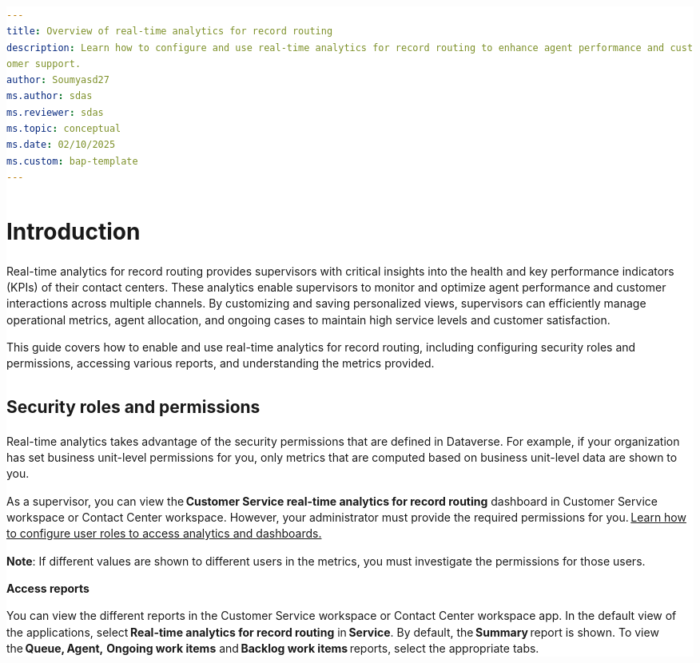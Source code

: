 ```yaml
---
title: Overview of real-time analytics for record routing
description: Learn how to configure and use real-time analytics for record routing to enhance agent performance and customer support.
author: Soumyasd27
ms.author: sdas
ms.reviewer: sdas
ms.topic: conceptual
ms.date: 02/10/2025
ms.custom: bap-template
---
```


# Introduction

Real-time analytics for record routing provides supervisors with critical insights into the health and key performance indicators (KPIs) of their contact centers. These analytics enable supervisors to monitor and optimize agent performance and customer interactions across multiple channels. By customizing and saving personalized views, supervisors can efficiently manage operational metrics, agent allocation, and ongoing cases to maintain high service levels and customer satisfaction.

This guide covers how to enable and use real-time analytics for record routing, including configuring security roles and permissions, accessing various reports, and understanding the metrics provided.

## Security roles and permissions

Real-time analytics takes advantage of the security permissions that are
defined in Dataverse. For example, if your organization has set business
unit-level permissions for you, only metrics that are computed based on
business unit-level data are shown to you.

As a supervisor, you can view the **Customer Service real-time analytics
for record routing** dashboard in Customer Service workspace or Contact
Center workspace. However, your administrator must provide the required
permissions for you. [Learn how to configure user roles to access
analytics and
dashboards.](https://learn.microsoft.com/en-us/dynamics365/customer-service/administer/configure-customer-service-analytics-insights-csh#configure-user-access-to-analytics-and-dashboards) 

**Note**: If different values are shown to different users in the
metrics, you must investigate the permissions for those users.

**Access reports** 

You can view the different reports in the Customer Service workspace or
Contact Center workspace app. In the default view of the applications,
select **Real-time analytics for record routing** in **Service**. By
default, the **Summary** report is shown. To view the **Queue, Agent,**
**Ongoing work items** and **Backlog work items** reports, select the
appropriate tabs. 
